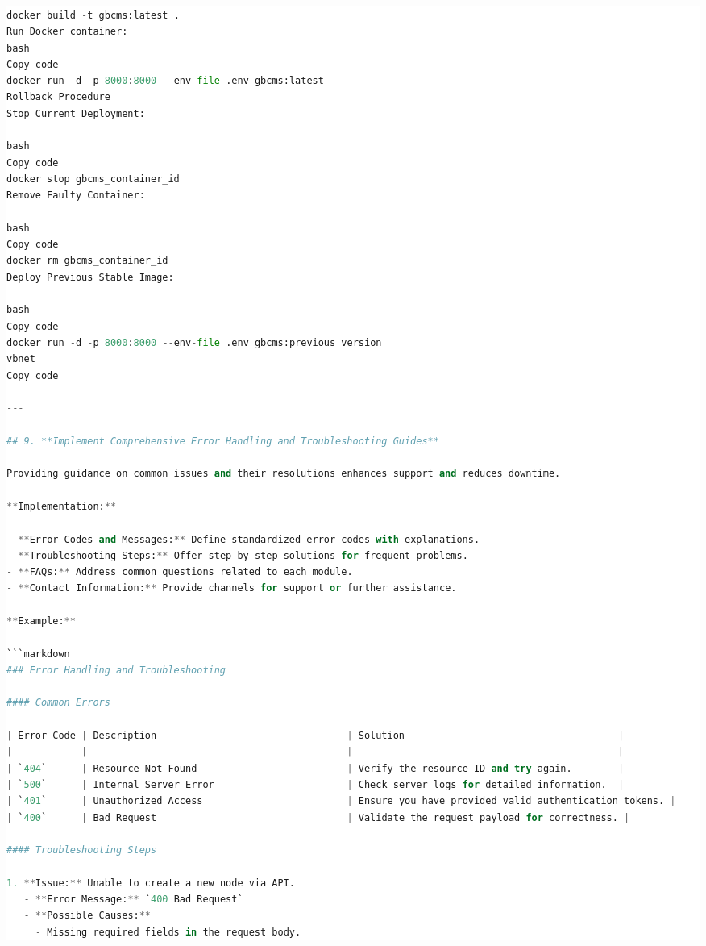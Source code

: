 ```python
docker build -t gbcms:latest .
Run Docker container:
bash
Copy code
docker run -d -p 8000:8000 --env-file .env gbcms:latest
Rollback Procedure
Stop Current Deployment:

bash
Copy code
docker stop gbcms_container_id
Remove Faulty Container:

bash
Copy code
docker rm gbcms_container_id
Deploy Previous Stable Image:

bash
Copy code
docker run -d -p 8000:8000 --env-file .env gbcms:previous_version
vbnet
Copy code

---

## 9. **Implement Comprehensive Error Handling and Troubleshooting Guides**

Providing guidance on common issues and their resolutions enhances support and reduces downtime.

**Implementation:**

- **Error Codes and Messages:** Define standardized error codes with explanations.
- **Troubleshooting Steps:** Offer step-by-step solutions for frequent problems.
- **FAQs:** Address common questions related to each module.
- **Contact Information:** Provide channels for support or further assistance.

**Example:**

```markdown
### Error Handling and Troubleshooting

#### Common Errors

| Error Code | Description                                 | Solution                                     |
|------------|---------------------------------------------|----------------------------------------------|
| `404`      | Resource Not Found                          | Verify the resource ID and try again.        |
| `500`      | Internal Server Error                       | Check server logs for detailed information.  |
| `401`      | Unauthorized Access                         | Ensure you have provided valid authentication tokens. |
| `400`      | Bad Request                                 | Validate the request payload for correctness. |

#### Troubleshooting Steps

1. **Issue:** Unable to create a new node via API.
   - **Error Message:** `400 Bad Request`
   - **Possible Causes:**
     - Missing required fields in the request body.
```